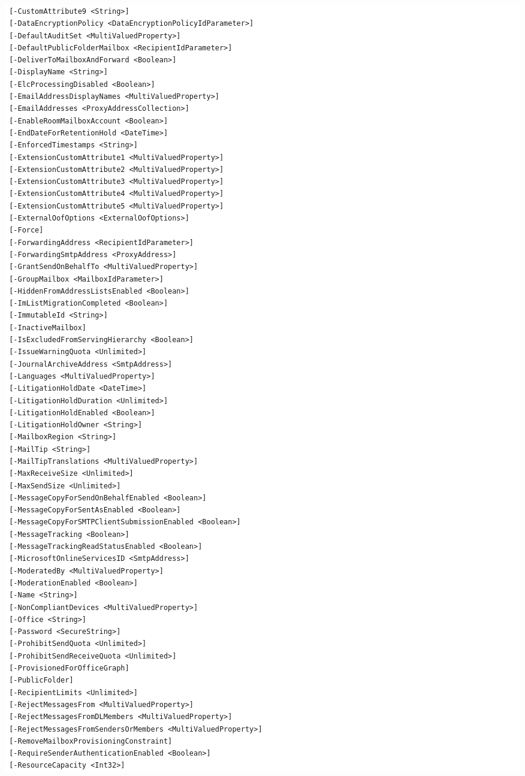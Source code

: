 ```
 [-CustomAttribute9 <String>]
 [-DataEncryptionPolicy <DataEncryptionPolicyIdParameter>]
 [-DefaultAuditSet <MultiValuedProperty>]
 [-DefaultPublicFolderMailbox <RecipientIdParameter>]
 [-DeliverToMailboxAndForward <Boolean>]
 [-DisplayName <String>]
 [-ElcProcessingDisabled <Boolean>]
 [-EmailAddressDisplayNames <MultiValuedProperty>]
 [-EmailAddresses <ProxyAddressCollection>]
 [-EnableRoomMailboxAccount <Boolean>]
 [-EndDateForRetentionHold <DateTime>]
 [-EnforcedTimestamps <String>]
 [-ExtensionCustomAttribute1 <MultiValuedProperty>]
 [-ExtensionCustomAttribute2 <MultiValuedProperty>]
 [-ExtensionCustomAttribute3 <MultiValuedProperty>]
 [-ExtensionCustomAttribute4 <MultiValuedProperty>]
 [-ExtensionCustomAttribute5 <MultiValuedProperty>]
 [-ExternalOofOptions <ExternalOofOptions>]
 [-Force]
 [-ForwardingAddress <RecipientIdParameter>]
 [-ForwardingSmtpAddress <ProxyAddress>]
 [-GrantSendOnBehalfTo <MultiValuedProperty>]
 [-GroupMailbox <MailboxIdParameter>]
 [-HiddenFromAddressListsEnabled <Boolean>]
 [-ImListMigrationCompleted <Boolean>]
 [-ImmutableId <String>]
 [-InactiveMailbox]
 [-IsExcludedFromServingHierarchy <Boolean>]
 [-IssueWarningQuota <Unlimited>]
 [-JournalArchiveAddress <SmtpAddress>]
 [-Languages <MultiValuedProperty>]
 [-LitigationHoldDate <DateTime>]
 [-LitigationHoldDuration <Unlimited>]
 [-LitigationHoldEnabled <Boolean>]
 [-LitigationHoldOwner <String>]
 [-MailboxRegion <String>]
 [-MailTip <String>]
 [-MailTipTranslations <MultiValuedProperty>]
 [-MaxReceiveSize <Unlimited>]
 [-MaxSendSize <Unlimited>]
 [-MessageCopyForSendOnBehalfEnabled <Boolean>]
 [-MessageCopyForSentAsEnabled <Boolean>]
 [-MessageCopyForSMTPClientSubmissionEnabled <Boolean>]
 [-MessageTracking <Boolean>]
 [-MessageTrackingReadStatusEnabled <Boolean>]
 [-MicrosoftOnlineServicesID <SmtpAddress>]
 [-ModeratedBy <MultiValuedProperty>]
 [-ModerationEnabled <Boolean>]
 [-Name <String>]
 [-NonCompliantDevices <MultiValuedProperty>]
 [-Office <String>]
 [-Password <SecureString>]
 [-ProhibitSendQuota <Unlimited>]
 [-ProhibitSendReceiveQuota <Unlimited>]
 [-ProvisionedForOfficeGraph]
 [-PublicFolder]
 [-RecipientLimits <Unlimited>]
 [-RejectMessagesFrom <MultiValuedProperty>]
 [-RejectMessagesFromDLMembers <MultiValuedProperty>]
 [-RejectMessagesFromSendersOrMembers <MultiValuedProperty>]
 [-RemoveMailboxProvisioningConstraint]
 [-RequireSenderAuthenticationEnabled <Boolean>]
 [-ResourceCapacity <Int32>]
```